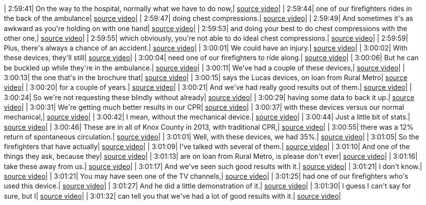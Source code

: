 | 2:59:41| On the way to the hospital, normally what we have to do now,| [source video](https://archive.org/details/citycouncil150521part1?start=10781)|
| 2:59:44| one of our firefighters rides in the back of the ambulance| [source video](https://archive.org/details/citycouncil150521part1?start=10784)|
| 2:59:47| doing chest compressions.| [source video](https://archive.org/details/citycouncil150521part1?start=10787)|
| 2:59:49| And sometimes it's as awkward as you're holding on with one hand| [source video](https://archive.org/details/citycouncil150521part1?start=10789)|
| 2:59:53| and doing your best to do chest compressions with the other one,| [source video](https://archive.org/details/citycouncil150521part1?start=10793)|
| 2:59:55| which obviously, you're not able to do ideal chest compressions.| [source video](https://archive.org/details/citycouncil150521part1?start=10795)|
| 2:59:59| Plus, there's always a chance of an accident.| [source video](https://archive.org/details/citycouncil150521part1?start=10799)|
| 3:00:01| We could have an injury.| [source video](https://archive.org/details/citycouncil150521part1?start=10801)|
| 3:00:02| With these devices, they'll still| [source video](https://archive.org/details/citycouncil150521part1?start=10802)|
| 3:00:04| need one of our firefighters to ride along.| [source video](https://archive.org/details/citycouncil150521part1?start=10804)|
| 3:00:06| But he can be buckled up while they're in the ambulance.| [source video](https://archive.org/details/citycouncil150521part1?start=10806)|
| 3:00:11| We've had a couple of these devices,| [source video](https://archive.org/details/citycouncil150521part1?start=10811)|
| 3:00:13| the one that's in the brochure that| [source video](https://archive.org/details/citycouncil150521part1?start=10813)|
| 3:00:15| says the Lucas devices, on loan from Rural Metro| [source video](https://archive.org/details/citycouncil150521part1?start=10815)|
| 3:00:20| for a couple of years.| [source video](https://archive.org/details/citycouncil150521part1?start=10820)|
| 3:00:21| And we've had really good results out of them.| [source video](https://archive.org/details/citycouncil150521part1?start=10821)|
| 3:00:24| So we're not requesting these blindly without already| [source video](https://archive.org/details/citycouncil150521part1?start=10824)|
| 3:00:29| having some data to back it up.| [source video](https://archive.org/details/citycouncil150521part1?start=10829)|
| 3:00:31| We're getting much better results in our CPR| [source video](https://archive.org/details/citycouncil150521part1?start=10831)|
| 3:00:37| with these devices versus our normal mechanical,| [source video](https://archive.org/details/citycouncil150521part1?start=10837)|
| 3:00:42| I mean, without the mechanical device.| [source video](https://archive.org/details/citycouncil150521part1?start=10842)|
| 3:00:44| Just a little bit of stats.| [source video](https://archive.org/details/citycouncil150521part1?start=10844)|
| 3:00:46| These are in all of Knox County in 2013, with traditional CPR,| [source video](https://archive.org/details/citycouncil150521part1?start=10846)|
| 3:00:55| there was a 12% return of spontaneous circulation.| [source video](https://archive.org/details/citycouncil150521part1?start=10855)|
| 3:01:01| Well, with these devices, we had 35%.| [source video](https://archive.org/details/citycouncil150521part1?start=10861)|
| 3:01:05| So the firefighters that have actually| [source video](https://archive.org/details/citycouncil150521part1?start=10865)|
| 3:01:09| I've talked with several of them.| [source video](https://archive.org/details/citycouncil150521part1?start=10869)|
| 3:01:10| And one of the things they ask, because they| [source video](https://archive.org/details/citycouncil150521part1?start=10870)|
| 3:01:13| are on loan from Rural Metro, is please don't ever| [source video](https://archive.org/details/citycouncil150521part1?start=10873)|
| 3:01:16| take these away from us.| [source video](https://archive.org/details/citycouncil150521part1?start=10876)|
| 3:01:17| And we've seen such good results with it.| [source video](https://archive.org/details/citycouncil150521part1?start=10877)|
| 3:01:21| I don't know.| [source video](https://archive.org/details/citycouncil150521part1?start=10881)|
| 3:01:21| You may have seen one of the TV channels,| [source video](https://archive.org/details/citycouncil150521part1?start=10881)|
| 3:01:25| had one of our firefighters who's used this device.| [source video](https://archive.org/details/citycouncil150521part1?start=10885)|
| 3:01:27| And he did a little demonstration of it.| [source video](https://archive.org/details/citycouncil150521part1?start=10887)|
| 3:01:30| I guess I can't say for sure, but I| [source video](https://archive.org/details/citycouncil150521part1?start=10890)|
| 3:01:32| can tell you that we've had a lot of good results with it.| [source video](https://archive.org/details/citycouncil150521part1?start=10892)|